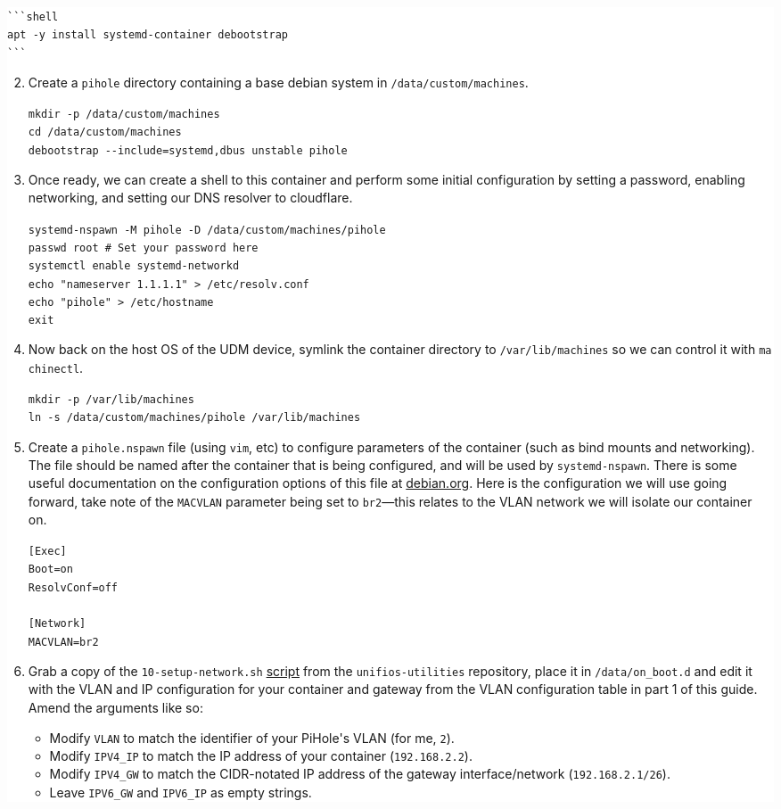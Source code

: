     ```shell
    apt -y install systemd-container debootstrap
    ```

2.  Create a `pihole` directory containing a base debian system in `/data/custom/machines`.

    ```shell
    mkdir -p /data/custom/machines
    cd /data/custom/machines
    debootstrap --include=systemd,dbus unstable pihole
    ```

3.  Once ready, we can create a shell to this container and perform some initial configuration by setting a password, enabling networking, and setting our DNS resolver to cloudflare.

    ```shell
    systemd-nspawn -M pihole -D /data/custom/machines/pihole
    passwd root # Set your password here
    systemctl enable systemd-networkd
    echo "nameserver 1.1.1.1" > /etc/resolv.conf
    echo "pihole" > /etc/hostname
    exit
    ```

4.  Now back on the host OS of the UDM device, symlink the container directory to `/var/lib/machines` so we can control it with `machinectl`.

    ```shell
    mkdir -p /var/lib/machines
    ln -s /data/custom/machines/pihole /var/lib/machines
    ```

5.  Create a `pihole.nspawn` file (using `vim`, etc) to configure parameters of the container (such as bind mounts and networking).
    The file should be named after the container that is being configured, and will be used by `systemd-nspawn`.
    There is some useful documentation on the configuration options of this file at [debian.org][6].
    Here is the configuration we will use going forward, take note of the `MACVLAN` parameter being set to `br2`—this relates to the VLAN network we will isolate our container on.

    ```nspawn
    [Exec]
    Boot=on
    ResolvConf=off

    [Network]
    MACVLAN=br2
    ```

6.  Grab a copy of the `10-setup-network.sh` [script][7] from the `unifios-utilities` repository, place it in `/data/on_boot.d` and edit it with the VLAN and IP configuration for your container and gateway from the VLAN configuration table in part 1 of this guide.
    Amend the arguments like so:

    -   Modify `VLAN` to match the identifier of your PiHole's VLAN (for me, `2`).
    -   Modify `IPV4_IP` to match the IP address of your container (`192.168.2.2`).
    -   Modify `IPV4_GW` to match the CIDR-notated IP address of the gateway interface/network (`192.168.2.1/26`).
    -   Leave `IPV6_GW` and `IPV6_IP` as empty strings.


[1]: https://gist.github.com/lukeify/96e73218b4de79891a46a89fdc2c2045
[2]: https://wiki.debian.org/nspawn
[3]: https://github.com/unifi-utilities/unifios-utilities/tree/main/nspawn-container
[4]: https://github.com/unifi-utilities/unifios-utilities/blob/main/nspawn-container/examples/pihole/README.md
[5]: https://192.168.1.1/network/default/settings/networks/new
[6]: https://manpages.debian.org/unstable/systemd-container/systemd.nspawn.5.en.html
[7]: https://github.com/unifi-utilities/unifios-utilities/blob/main/nspawn-container/scripts/10-setup-network.sh
[8]: https://github.com/unifi-utilities/unifios-utilities/tree/main/on-boot-script
[9]: https://docs.pi-hole.net/core/pihole-command/#password
[10]: http://pi.hole/admin
[11]: https://jodies.de/ipcalc
[12]: https://docs.pi-hole.net/database/